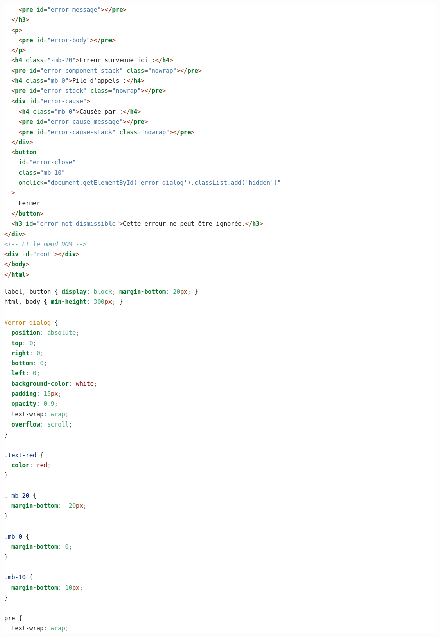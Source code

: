 ```html index.html hidden
    <pre id="error-message"></pre>
  </h3>
  <p>
    <pre id="error-body"></pre>
  </p>
  <h4 class="-mb-20">Erreur survenue ici :</h4>
  <pre id="error-component-stack" class="nowrap"></pre>
  <h4 class="mb-0">Pile d’appels :</h4>
  <pre id="error-stack" class="nowrap"></pre>
  <div id="error-cause">
    <h4 class="mb-0">Causée par :</h4>
    <pre id="error-cause-message"></pre>
    <pre id="error-cause-stack" class="nowrap"></pre>
  </div>
  <button
    id="error-close"
    class="mb-10"
    onclick="document.getElementById('error-dialog').classList.add('hidden')"
  >
    Fermer
  </button>
  <h3 id="error-not-dismissible">Cette erreur ne peut être ignorée.</h3>
</div>
<!-- Et le nœud DOM -->
<div id="root"></div>
</body>
</html>
```

```css src/styles.css active
label, button { display: block; margin-bottom: 20px; }
html, body { min-height: 300px; }

#error-dialog {
  position: absolute;
  top: 0;
  right: 0;
  bottom: 0;
  left: 0;
  background-color: white;
  padding: 15px;
  opacity: 0.9;
  text-wrap: wrap;
  overflow: scroll;
}

.text-red {
  color: red;
}

.-mb-20 {
  margin-bottom: -20px;
}

.mb-0 {
  margin-bottom: 0;
}

.mb-10 {
  margin-bottom: 10px;
}

pre {
  text-wrap: wrap;
```